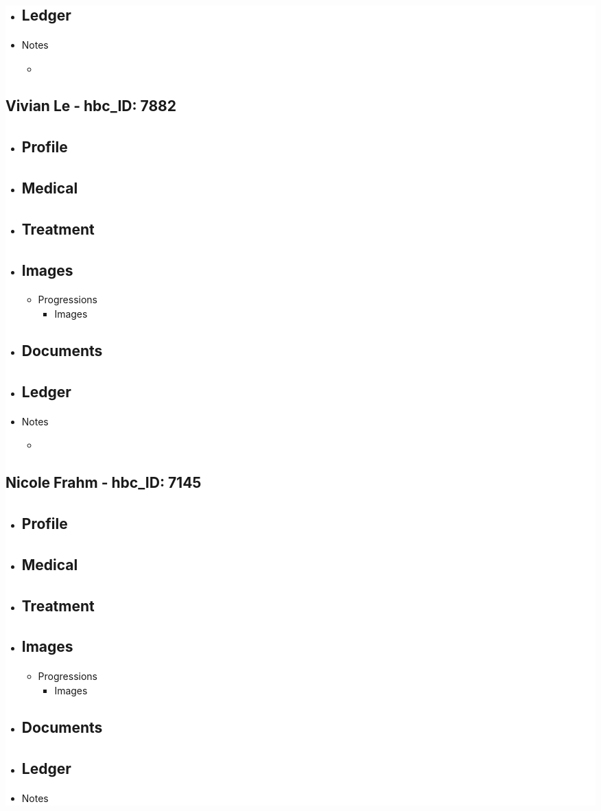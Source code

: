 - Ledger
  -

- Notes

  -

## Vivian Le - hbc_ID: 7882

- Profile
  -

- Medical
  -

- Treatment
  -

- Images
  -

  - Progressions
    - Images

- Documents
  -

- Ledger
  -

- Notes

  -

## Nicole Frahm - hbc_ID: 7145

- Profile
  -

- Medical
  -

- Treatment
  -

- Images
  -

  - Progressions
    - Images

- Documents
  -

- Ledger
  -

- Notes
